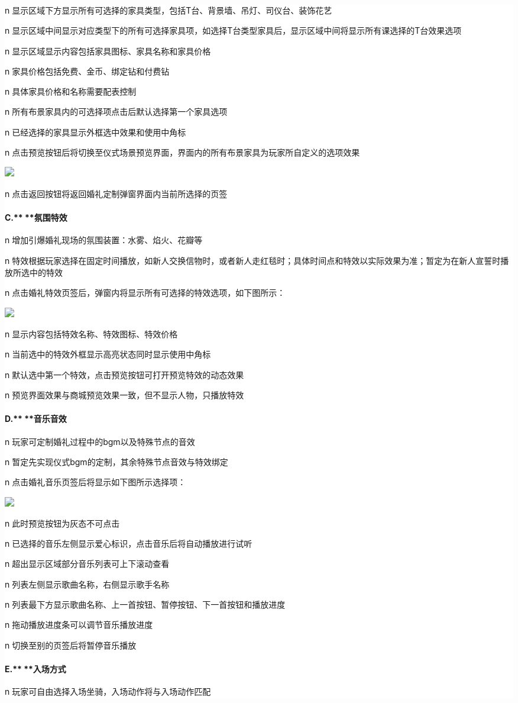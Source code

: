 n 显示区域下方显示所有可选择的家具类型，包括T台、背景墙、吊灯、司仪台、装饰花艺

n 显示区域中间显示对应类型下的所有可选择家具项，如选择T台类型家具后，显示区域中间将显示所有课选择的T台效果选项

n 显示区域显示内容包括家具图标、家具名称和家具价格

n 家具价格包括免费、金币、绑定钻和付费钻

n 具体家具价格和名称需要配表控制

n 所有布景家具内的可选择项点击后默认选择第一个家具选项

n 已经选择的家具显示外框选中效果和使用中角标

n 点击预览按钮后将切换至仪式场景预览界面，界面内的所有布景家具为玩家所自定义的选项效果

![](https://cdn.nlark.com/yuque/0/2025/png/38390214/1736330804215-45f94ba2-a612-464f-a6d4-6aabe15c2c9a.png)

n 点击返回按钮将返回婚礼定制弹窗界面内当前所选择的页签

#### **C.**** ****氛围特效**
n 增加引爆婚礼现场的氛围装置：水雾、焰火、花瓣等

n 特效根据玩家选择在固定时间播放，如新人交换信物时，或者新人走红毯时；具体时间点和特效以实际效果为准；暂定为在新人宣誓时播放所选中的特效

n 点击婚礼特效页签后，弹窗内将显示所有可选择的特效选项，如下图所示：

![](https://cdn.nlark.com/yuque/0/2025/png/38390214/1736330809406-4f5014db-7ad0-4e17-9c11-d87c44de209d.png)

n 显示内容包括特效名称、特效图标、特效价格

n 当前选中的特效外框显示高亮状态同时显示使用中角标

n 默认选中第一个特效，点击预览按钮可打开预览特效的动态效果

n 预览界面效果与商城预览效果一致，但不显示人物，只播放特效

#### **D.**** ****音乐音效**
n 玩家可定制婚礼过程中的bgm以及特殊节点的音效

n 暂定先实现仪式bgm的定制，其余特殊节点音效与特效绑定

n 点击婚礼音乐页签后将显示如下图所示选择项：

![](https://cdn.nlark.com/yuque/0/2025/png/38390214/1736330815146-51518b0c-be55-4991-806c-2cbfe06185c7.png)

n 此时预览按钮为灰态不可点击

n 已选择的音乐左侧显示爱心标识，点击音乐后将自动播放进行试听

n 超出显示区域部分音乐列表可上下滚动查看

n 列表左侧显示歌曲名称，右侧显示歌手名称

n 列表最下方显示歌曲名称、上一首按钮、暂停按钮、下一首按钮和播放进度

n 拖动播放进度条可以调节音乐播放进度

n 切换至别的页签后将暂停音乐播放

#### **E.**** ****入场方式**
n 玩家可自由选择入场坐骑，入场动作将与入场动作匹配

